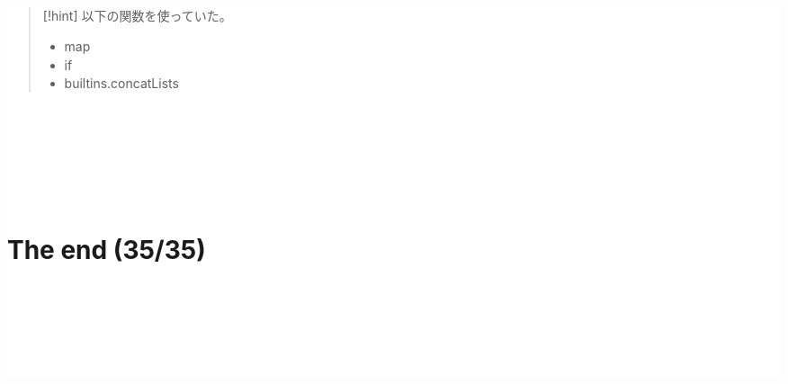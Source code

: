 > [!hint]
> 以下の関数を使っていた。
> - map
> - if
> - builtins.concatLists


</br>
</br>
</br>
</br>
</br>

# The end (35/35)

</br>
</br>
</br>
</br>
</br>

